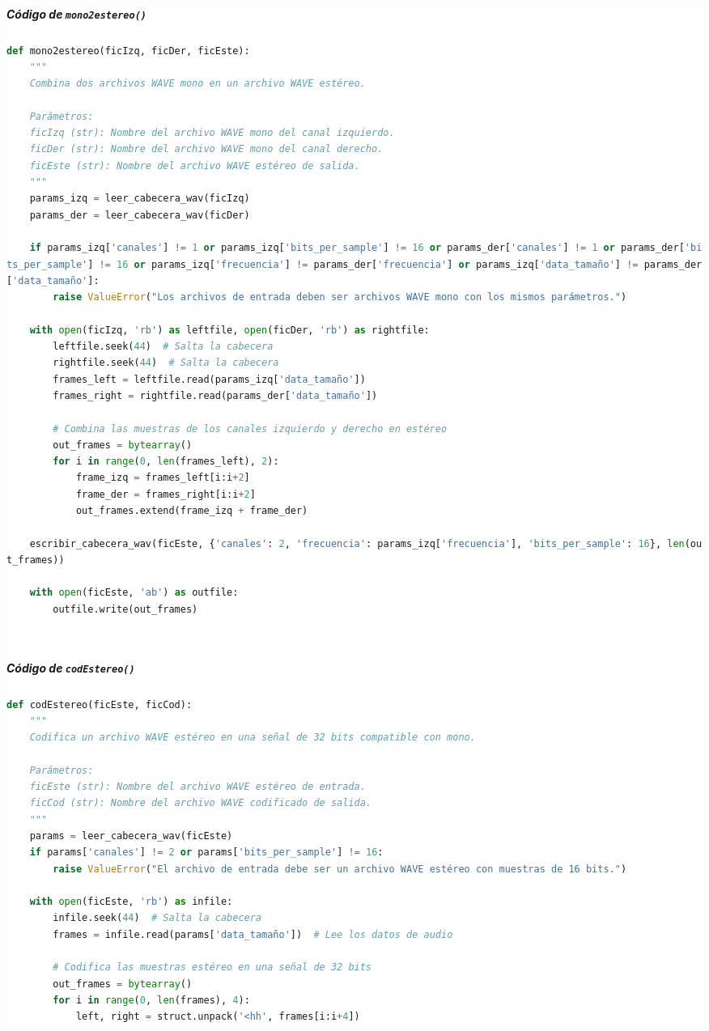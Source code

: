 ##### Código de `mono2estereo()`
```python
def mono2estereo(ficIzq, ficDer, ficEste):
    """
    Combina dos archivos WAVE mono en un archivo WAVE estéreo.
    
    Parámetros:
    ficIzq (str): Nombre del archivo WAVE mono del canal izquierdo.
    ficDer (str): Nombre del archivo WAVE mono del canal derecho.
    ficEste (str): Nombre del archivo WAVE estéreo de salida.
    """
    params_izq = leer_cabecera_wav(ficIzq)
    params_der = leer_cabecera_wav(ficDer)

    if params_izq['canales'] != 1 or params_izq['bits_per_sample'] != 16 or params_der['canales'] != 1 or params_der['bits_per_sample'] != 16 or params_izq['frecuencia'] != params_der['frecuencia'] or params_izq['data_tamaño'] != params_der['data_tamaño']:
        raise ValueError("Los archivos de entrada deben ser archivos WAVE mono con los mismos parámetros.")
    
    with open(ficIzq, 'rb') as leftfile, open(ficDer, 'rb') as rightfile:
        leftfile.seek(44)  # Salta la cabecera
        rightfile.seek(44)  # Salta la cabecera
        frames_left = leftfile.read(params_izq['data_tamaño'])
        frames_right = rightfile.read(params_der['data_tamaño'])

        # Combina las muestras de los canales izquierdo y derecho en estéreo
        out_frames = bytearray()
        for i in range(0, len(frames_left), 2):
            frame_izq = frames_left[i:i+2]
            frame_der = frames_right[i:i+2]
            out_frames.extend(frame_izq + frame_der)

    escribir_cabecera_wav(ficEste, {'canales': 2, 'frecuencia': params_izq['frecuencia'], 'bits_per_sample': 16}, len(out_frames))
    
    with open(ficEste, 'ab') as outfile:
        outfile.write(out_frames)
```
<br>

##### Código de `codEstereo()`
```python
def codEstereo(ficEste, ficCod):
    """
    Codifica un archivo WAVE estéreo en una señal de 32 bits compatible con mono.
    
    Parámetros:
    ficEste (str): Nombre del archivo WAVE estéreo de entrada.
    ficCod (str): Nombre del archivo WAVE codificado de salida.
    """
    params = leer_cabecera_wav(ficEste)
    if params['canales'] != 2 or params['bits_per_sample'] != 16:
        raise ValueError("El archivo de entrada debe ser un archivo WAVE estéreo con muestras de 16 bits.")
    
    with open(ficEste, 'rb') as infile:
        infile.seek(44)  # Salta la cabecera
        frames = infile.read(params['data_tamaño'])  # Lee los datos de audio

        # Codifica las muestras estéreo en una señal de 32 bits
        out_frames = bytearray()
        for i in range(0, len(frames), 4):
            left, right = struct.unpack('<hh', frames[i:i+4])
```
